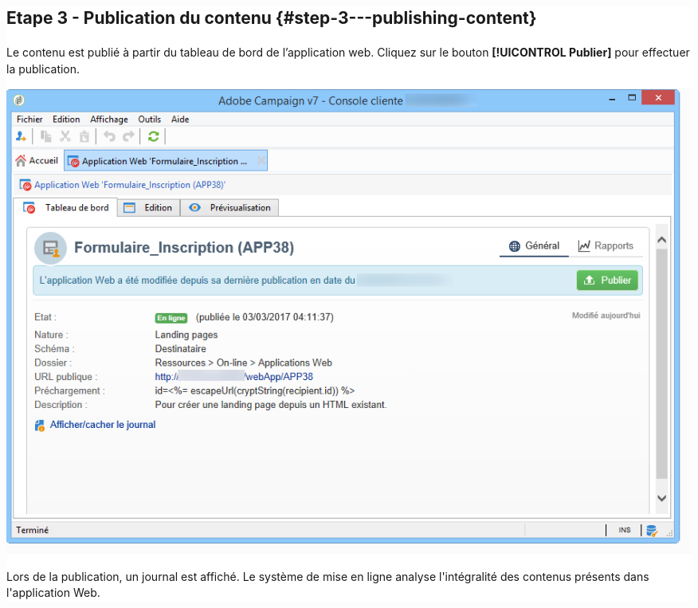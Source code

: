 ## Etape 3 - Publication du contenu {#step-3---publishing-content}

Le contenu est publié à partir du tableau de bord de l’application web. Cliquez sur le bouton **[!UICONTROL Publier]** pour effectuer la publication.

![](assets/dce_uc1_pub_dashboard.png)

Lors de la publication, un journal est affiché. Le système de mise en ligne analyse l&#39;intégralité des contenus présents dans l&#39;application Web.
